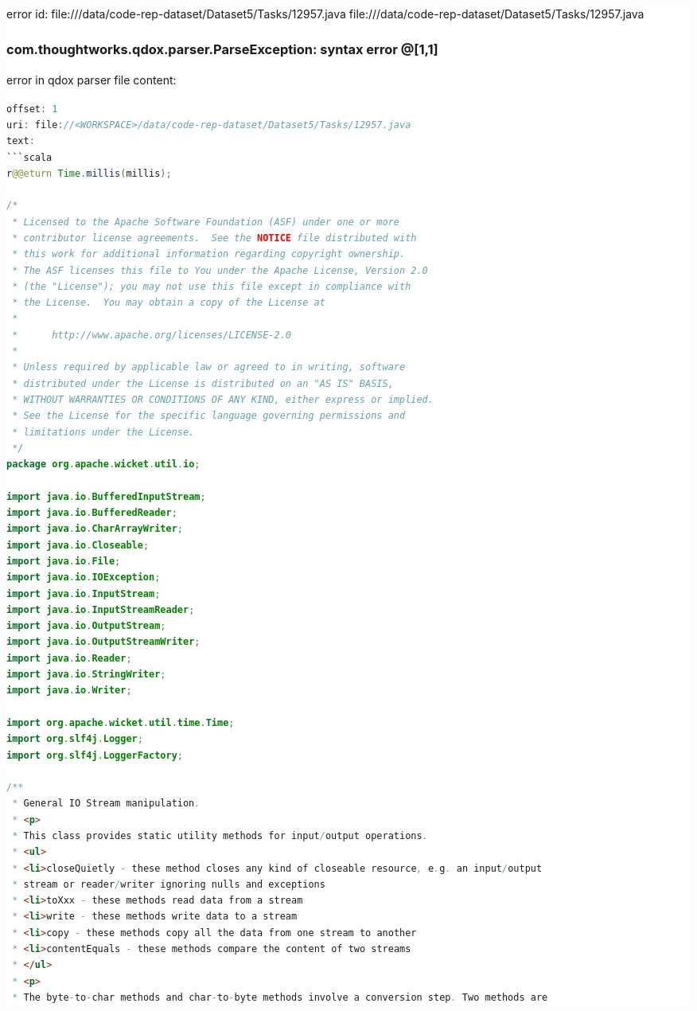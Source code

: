 error id: file://<WORKSPACE>/data/code-rep-dataset/Dataset5/Tasks/12957.java
file://<WORKSPACE>/data/code-rep-dataset/Dataset5/Tasks/12957.java
### com.thoughtworks.qdox.parser.ParseException: syntax error @[1,1]

error in qdox parser
file content:
```java
offset: 1
uri: file://<WORKSPACE>/data/code-rep-dataset/Dataset5/Tasks/12957.java
text:
```scala
r@@eturn Time.millis(millis);

/*
 * Licensed to the Apache Software Foundation (ASF) under one or more
 * contributor license agreements.  See the NOTICE file distributed with
 * this work for additional information regarding copyright ownership.
 * The ASF licenses this file to You under the Apache License, Version 2.0
 * (the "License"); you may not use this file except in compliance with
 * the License.  You may obtain a copy of the License at
 *
 *      http://www.apache.org/licenses/LICENSE-2.0
 *
 * Unless required by applicable law or agreed to in writing, software
 * distributed under the License is distributed on an "AS IS" BASIS,
 * WITHOUT WARRANTIES OR CONDITIONS OF ANY KIND, either express or implied.
 * See the License for the specific language governing permissions and
 * limitations under the License.
 */
package org.apache.wicket.util.io;

import java.io.BufferedInputStream;
import java.io.BufferedReader;
import java.io.CharArrayWriter;
import java.io.Closeable;
import java.io.File;
import java.io.IOException;
import java.io.InputStream;
import java.io.InputStreamReader;
import java.io.OutputStream;
import java.io.OutputStreamWriter;
import java.io.Reader;
import java.io.StringWriter;
import java.io.Writer;

import org.apache.wicket.util.time.Time;
import org.slf4j.Logger;
import org.slf4j.LoggerFactory;

/**
 * General IO Stream manipulation.
 * <p>
 * This class provides static utility methods for input/output operations.
 * <ul>
 * <li>closeQuietly - these method closes any kind of closeable resource, e.g. an input/output
 * stream or reader/writer ignoring nulls and exceptions
 * <li>toXxx - these methods read data from a stream
 * <li>write - these methods write data to a stream
 * <li>copy - these methods copy all the data from one stream to another
 * <li>contentEquals - these methods compare the content of two streams
 * </ul>
 * <p>
 * The byte-to-char methods and char-to-byte methods involve a conversion step. Two methods are
```